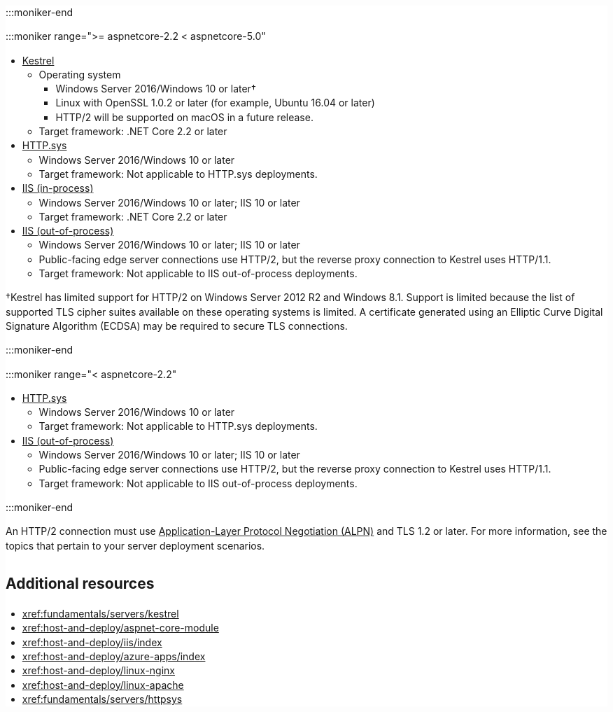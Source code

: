 :::moniker-end

:::moniker range=">= aspnetcore-2.2 < aspnetcore-5.0"

* [Kestrel](xref:fundamentals/servers/kestrel#http2-support)
  * Operating system
    * Windows Server 2016/Windows 10 or later&dagger;
    * Linux with OpenSSL 1.0.2 or later (for example, Ubuntu 16.04 or later)
    * HTTP/2 will be supported on macOS in a future release.
  * Target framework: .NET Core 2.2 or later
* [HTTP.sys](xref:fundamentals/servers/httpsys#http2-support)
  * Windows Server 2016/Windows 10 or later
  * Target framework: Not applicable to HTTP.sys deployments.
* [IIS (in-process)](xref:host-and-deploy/iis/index#http2-support)
  * Windows Server 2016/Windows 10 or later; IIS 10 or later
  * Target framework: .NET Core 2.2 or later
* [IIS (out-of-process)](xref:host-and-deploy/iis/index#http2-support)
  * Windows Server 2016/Windows 10 or later; IIS 10 or later
  * Public-facing edge server connections use HTTP/2, but the reverse proxy connection to Kestrel uses HTTP/1.1.
  * Target framework: Not applicable to IIS out-of-process deployments.

&dagger;Kestrel has limited support for HTTP/2 on Windows Server 2012 R2 and Windows 8.1. Support is limited because the list of supported TLS cipher suites available on these operating systems is limited. A certificate generated using an Elliptic Curve Digital Signature Algorithm (ECDSA) may be required to secure TLS connections.

:::moniker-end

:::moniker range="< aspnetcore-2.2"

* [HTTP.sys](xref:fundamentals/servers/httpsys#http2-support)
  * Windows Server 2016/Windows 10 or later
  * Target framework: Not applicable to HTTP.sys deployments.
* [IIS (out-of-process)](xref:host-and-deploy/iis/index#http2-support)
  * Windows Server 2016/Windows 10 or later; IIS 10 or later
  * Public-facing edge server connections use HTTP/2, but the reverse proxy connection to Kestrel uses HTTP/1.1.
  * Target framework: Not applicable to IIS out-of-process deployments.

:::moniker-end

An HTTP/2 connection must use [Application-Layer Protocol Negotiation (ALPN)](https://tools.ietf.org/html/rfc7301#section-3) and TLS 1.2 or later. For more information, see the topics that pertain to your server deployment scenarios.

## Additional resources

* <xref:fundamentals/servers/kestrel>
* <xref:host-and-deploy/aspnet-core-module>
* <xref:host-and-deploy/iis/index>
* <xref:host-and-deploy/azure-apps/index>
* <xref:host-and-deploy/linux-nginx>
* <xref:host-and-deploy/linux-apache>
* <xref:fundamentals/servers/httpsys>
